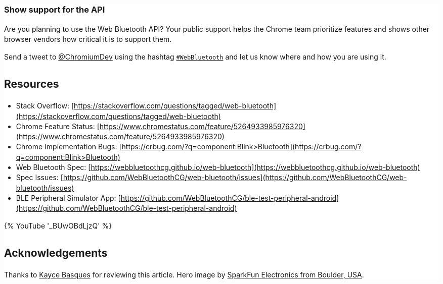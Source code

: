 ### Show support for the API

Are you planning to use the Web Bluetooth API? Your public support helps the Chrome team
prioritize features and shows other browser vendors how critical it is to support them.

Send a tweet to [@ChromiumDev][cr-dev-twitter] using the hashtag
[`#WebBluetooth`](https://twitter.com/search?q=%23WebBluetooth&src=typed_query&f=live)
and let us know where and how you are using it.

## Resources

- Stack Overflow: [https://stackoverflow.com/questions/tagged/web-bluetooth](https://stackoverflow.com/questions/tagged/web-bluetooth)
- Chrome Feature Status: [https://www.chromestatus.com/feature/5264933985976320](https://www.chromestatus.com/feature/5264933985976320)
- Chrome Implementation Bugs: [https://crbug.com/?q=component:Blink>Bluetooth](https://crbug.com/?q=component:Blink>Bluetooth)
- Web Bluetooth Spec: [https://webbluetoothcg.github.io/web-bluetooth](https://webbluetoothcg.github.io/web-bluetooth)
- Spec Issues: [https://github.com/WebBluetoothCG/web-bluetooth/issues](https://github.com/WebBluetoothCG/web-bluetooth/issues)
- BLE Peripheral Simulator App: [https://github.com/WebBluetoothCG/ble-test-peripheral-android](https://github.com/WebBluetoothCG/ble-test-peripheral-android)

{% YouTube '_BUwOBdLjzQ' %}

## Acknowledgements

Thanks to [Kayce Basques] for reviewing this article.
Hero image by [SparkFun Electronics from Boulder, USA].

[turtles]: https://www.youtube.com/watch?v=1LV1Fk5ZXwA
[generic attribute profile]: https://www.bluetooth.com/specifications/gatt/
[web bluetooth api specification]: https://webbluetoothcg.github.io/web-bluetooth/
[feedback on the spec]: https://github.com/WebBluetoothCG/web-bluetooth/issues
[feedback on the implementation]: https://bugs.chromium.org/p/chromium/issues/entry?components=Blink%3EBluetooth
[request]: #request
[connect to]: #connect
[read]: #read
[write]: #write
[receive gatt notifications]: #notifications
[bluetooth device gets disconnected]: #disconnect
[read and write to bluetooth descriptors]: #descriptors
[browser compatibility]: https://developer.mozilla.org/docs/Web/API/Web_Bluetooth_API#Browser_compatibility
[origin trial]: https://github.com/GoogleChrome/OriginTrials/blob/gh-pages/developer-guide.md
[web bluetooth security model]: https://medium.com/@jyasskin/the-web-bluetooth-security-model-666b4e7eed2
[secure contexts]: https://w3c.github.io/webappsec-secure-contexts/#intro
[tls]: https://en.wikipedia.org/wiki/Transport_Layer_Security
[a user gesture]: https://html.spec.whatwg.org/multipage/interaction.html#activation
[`pointerup`]: https://developers.google.com/web/updates/2016/10/pointer-events
[promises]: https://developer.mozilla.org/docs/Web/JavaScript/Reference/Global_Objects/Promise
[promises tutorial]: /promises
[arrow functions]: https://developer.mozilla.org/docs/Web/JavaScript/Reference/Functions/Arrow_functions
[bluetooth gatt battery service]: https://www.bluetooth.com/specifications/gatt/
[the standardized bluetooth gatt services]: https://www.bluetooth.com/specifications/assigned-numbers/
[standardized battery level characteristic]: https://www.bluetooth.com/specifications/gatt/
[read characteristic value changed sample]: https://googlechrome.github.io/samples/web-bluetooth/read-characteristic-value-changed.html
[heart rate control point characteristic page]: https://www.bluetooth.com/specifications/gatt/
[heart rate measurement]: https://www.bluetooth.com/specifications/gatt/
[notifications sample]: https://googlechrome.github.io/samples/web-bluetooth/notifications.html
[device disconnect sample]: https://googlechrome.github.io/samples/web-bluetooth/device-disconnect.html
[automatic reconnect sample]: https://googlechrome.github.io/samples/web-bluetooth/automatic-reconnect.html
[health thermometer service]: https://www.bluetooth.com/specifications/gatt/
[measurement interval characteristic]: https://www.bluetooth.com/specifications/gatt/
[characteristic user description descriptor]: https://www.bluetooth.com/specifications/assigned-numbers/
[web bluetooth samples]: https://googlechrome.github.io/samples/web-bluetooth/index.html
[ble peripheral simulator android app]: https://play.google.com/store/apps/details?id=io.github.webbluetoothcg.bletestperipheral
[curated web bluetooth demos]: https://github.com/WebBluetoothCG/demos
[official web bluetooth codelabs]: https://github.com/search?q=org%3Agooglecodelabs+bluetooth
[web-bluetooth-utils]: https://www.npmjs.com/package/web-bluetooth-utils
[noble]: https://github.com/sandeepmistry/noble
[angular-web-bluetooth]: https://github.com/manekinekko/angular-web-bluetooth
[angular]: https://angularjs.org
[polymer]: https://www.polymer-project.org/
[get started with web bluetooth]: https://beaufortfrancois.github.io/sandbox/web-bluetooth/generator
[web bluetooth developer studio plugin]: https://github.com/beaufortfrancois/sandbox/tree/gh-pages/web-bluetooth/bluetooth-developer-studio-plugin
[how to file web bluetooth bugs]: https://sites.google.com/a/chromium.org/dev/developers/how-tos/file-web-bluetooth-bugs
[browser and platform implementation status]: https://github.com/WebBluetoothCG/web-bluetooth/blob/master/implementation-status.md
[kayce basques]: https://github.com/kaycebasques
[sparkfun electronics from boulder, usa]: https://commons.wikimedia.org/wiki/File:Bluetooth_4.0_Module_-_BR-LE_4.0-S2A_(16804031059).jpg
[cr-dev-twitter]: https://twitter.com/ChromiumDev
[bluetooth company identifier]: https://www.bluetooth.com/specifications/assigned-numbers/company-identifiers/
[bluetooth data filters explainer]: https://github.com/WebBluetoothCG/web-bluetooth/blob/main/data-filters-explainer.md
[example]: https://groups.google.com/a/chromium.org/g/blink-dev/c/5Id2LANtFko/m/5SIig7ktAgAJ
